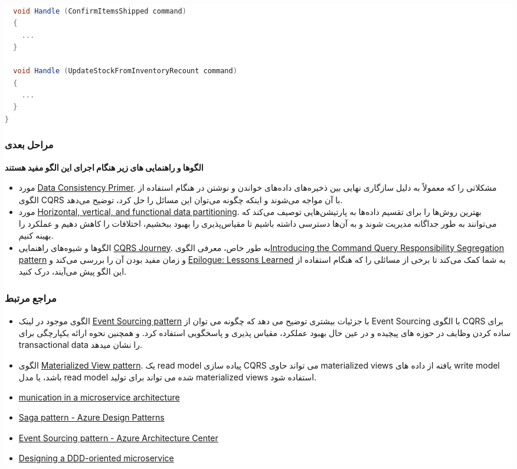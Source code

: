 ```csharp
  void Handle (ConfirmItemsShipped command)
  {
    ...
  }

  void Handle (UpdateStockFromInventoryRecount command)
  {
    ...
  }
}
```



###   مراحل بعدی

**الگوها و راهنمایی های زیر هنگام اجرای این الگو مفید هستند**

- مورد [Data Consistency Primer](https://virgool.io/p/fd2qjvfxnrbr/edit). مشکلاتی را که معمولاً به دلیل سازگاری نهایی بین ذخیره‌های داده‌های خواندن و نوشتن در هنگام استفاده از الگوی CQRS با آن مواجه می‌شوند و اینکه چگونه می‌توان این مسائل را حل کرد، توضیح می‌دهد.
- مورد [Horizontal, vertical, and functional data partitioning](https://l.vrgl.ir/r?ad=1&l=https%3A%2F%2Flearn.microsoft.com%2Fen-us%2Fazure%2Farchitecture%2Fbest-practices%2Fdata-partitioning&si=fd2qjvfxnrbr&st=post&k=I0Z87fDhU2W1U89wmWdnMmGKX%2BJxRAaHt%2F5L%2BY0zgR4%3D). بهترین روش‌ها را برای تقسیم داده‌ها به پارتیشن‌هایی توصیف می‌کند که می‌توانند به طور جداگانه مدیریت شوند و به آن‌ها دسترسی داشته باشیم تا مقیاس‌پذیری را بهبود ببخشیم، اختلافات را کاهش دهیم و عملکرد را بهینه کنیم.
- الگوها و شیوه‌های راهنمایی [CQRS Journey](https://virgool.io/p/fd2qjvfxnrbr/edit). به طور خاص، معرفی الگوی[Introducing the Command Query Responsibility Segregation pattern](https://virgool.io/p/fd2qjvfxnrbr/edit) و زمان مفید بودن آن را بررسی می‌کند و [Epilogue: Lessons Learned](https://virgool.io/p/fd2qjvfxnrbr/edit) به شما کمک می‌کند تا برخی از مسائلی را که هنگام استفاده از این الگو پیش می‌آیند، درک کنید.

### **مراجع مرتبط**

- الگوی موجود در لینک [Event Sourcing pattern](https://l.vrgl.ir/r?ad=1&l=https%3A%2F%2Flearn.microsoft.com%2Fen-us%2Fazure%2Farchitecture%2Fpatterns%2Fevent-sourcing&si=fd2qjvfxnrbr&st=post&k=C%2BFIDsF2%2B8eEglx%2FHJ10%2F7mIxNucakBn04N86p7U8t0%3D) با جزئیات بیشتری توضیح می دهد که چگونه می توان از Event Sourcing با الگوی CQRS برای ساده کردن وظایف در حوزه های پیچیده و در عین حال بهبود عملکرد، مقیاس پذیری و پاسخگویی استفاده کرد. و همچنین نحوه ارائه یکپارچگی برای transactional data را نشان میدهد.
- الگوی [Materialized View pattern](https://l.vrgl.ir/r?ad=1&l=https%3A%2F%2Flearn.microsoft.com%2Fen-us%2Fazure%2Farchitecture%2Fpatterns%2Fmaterialized-view&si=fd2qjvfxnrbr&st=post&k=TvOT1z3kisnINYSfnFp3o%2F99NY5nMr4%2FmaTLa576weg%3D). یک read model پیاده سازی CQRS می تواند حاوی materialized views یافته از داده های write model باشد، یا مدل read model شده می تواند برای تولید materialized views استفاده شود.

- [munication in a microservice architecture](https://l.vrgl.ir/r?ad=1&l=https%3A%2F%2Flearn.microsoft.com%2Fen-us%2Fdotnet%2Farchitecture%2Fmicroservices%2Farchitect-microservice-container-applications%2Fcommunication-in-microservice-architecture%3Fsource%3Drecommendations&si=fd2qjvfxnrbr&st=post&k=eXs6bs9%2FWyzJH%2F%2Fyxol55%2FTS9GRHGXBZ7FO0b8AitrI%3D)
- [Saga pattern - Azure Design Patterns](https://l.vrgl.ir/r?ad=1&l=https%3A%2F%2Flearn.microsoft.com%2Fen-us%2Fazure%2Farchitecture%2Freference-architectures%2Fsaga%2Fsaga%3Fsource%3Drecommendations&si=fd2qjvfxnrbr&st=post&k=OJWjmot9SIXpIIGVi8RUkKJFKmLGSI4g7CoeFVz2g40%3D)
- [Event Sourcing pattern - Azure Architecture Center](https://l.vrgl.ir/r?ad=1&l=https%3A%2F%2Flearn.microsoft.com%2Fen-us%2Fazure%2Farchitecture%2Fpatterns%2Fevent-sourcing%3Fsource%3Drecommendations&si=fd2qjvfxnrbr&st=post&k=Sp2fKYloZLuuu6B03uNxzKCXj5bkiSxR064wjBKXrxk%3D)
- [Designing a DDD-oriented microservice](https://l.vrgl.ir/r?ad=1&l=https%3A%2F%2Flearn.microsoft.com%2Fen-us%2Fdotnet%2Farchitecture%2Fmicroservices%2Fmicroservice-ddd-cqrs-patterns%2Fddd-oriented-microservice%3Fsource%3Drecommendations&si=fd2qjvfxnrbr&st=post&k=H4NICAramIFUJowcr7Tijr7etFuelX9nHS3OSX7FT5E%3D)
